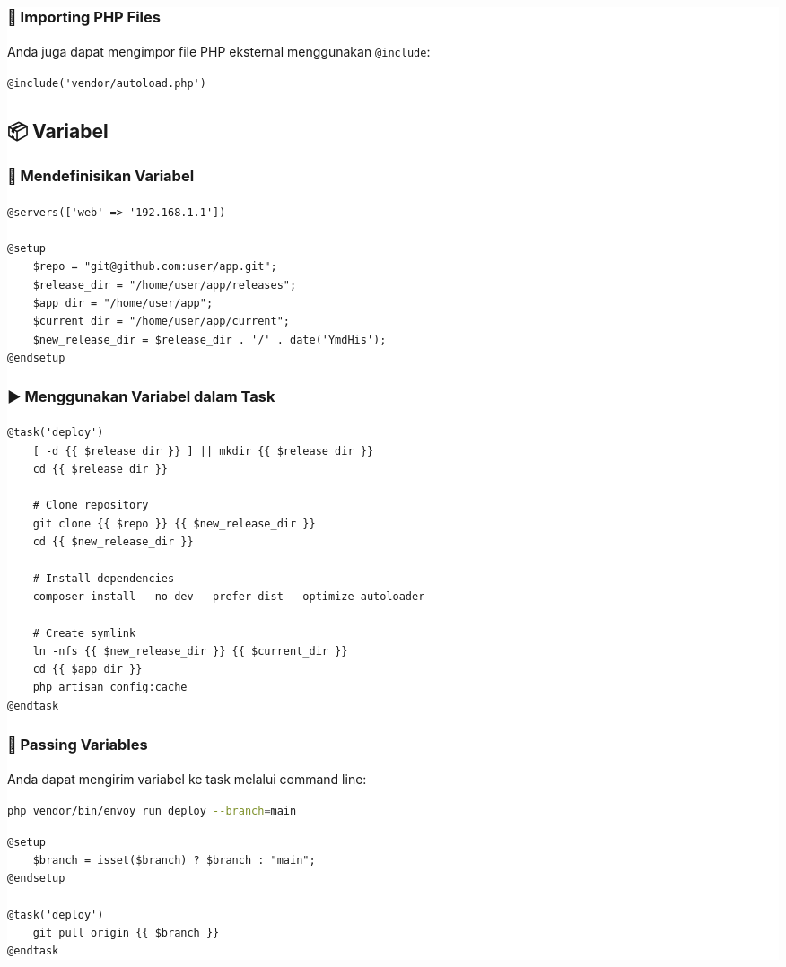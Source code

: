 ### 🔁 Importing PHP Files
Anda juga dapat mengimpor file PHP eksternal menggunakan `@include`:

```blade
@include('vendor/autoload.php')
```

## 📦 Variabel

### 📝 Mendefinisikan Variabel
```blade
@servers(['web' => '192.168.1.1'])

@setup
    $repo = "git@github.com:user/app.git";
    $release_dir = "/home/user/app/releases";
    $app_dir = "/home/user/app";
    $current_dir = "/home/user/app/current";
    $new_release_dir = $release_dir . '/' . date('YmdHis');
@endsetup
```

### ▶️ Menggunakan Variabel dalam Task
```blade
@task('deploy')
    [ -d {{ $release_dir }} ] || mkdir {{ $release_dir }}
    cd {{ $release_dir }}
    
    # Clone repository
    git clone {{ $repo }} {{ $new_release_dir }}
    cd {{ $new_release_dir }}
    
    # Install dependencies
    composer install --no-dev --prefer-dist --optimize-autoloader
    
    # Create symlink
    ln -nfs {{ $new_release_dir }} {{ $current_dir }}
    cd {{ $app_dir }}
    php artisan config:cache
@endtask
```

### 🎯 Passing Variables
Anda dapat mengirim variabel ke task melalui command line:

```bash
php vendor/bin/envoy run deploy --branch=main
```

```blade
@setup
    $branch = isset($branch) ? $branch : "main";
@endsetup

@task('deploy')
    git pull origin {{ $branch }}
@endtask
```
